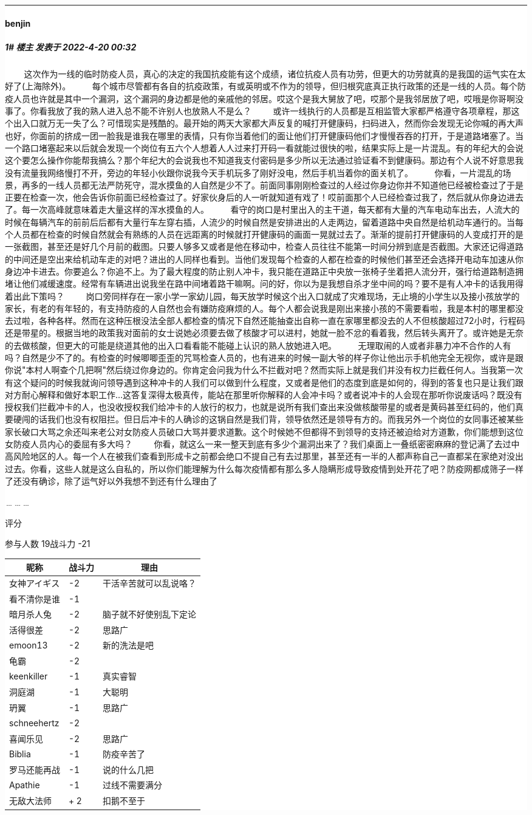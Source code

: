 

*****

####  benjin  
##### 1#       楼主       发表于 2022-4-20 00:32

        这次作为一线的临时防疫人员，真心的决定的我国抗疫能有这个成绩，诸位抗疫人员有功劳，但更大的功劳就真的是我国的运气实在太好了(上海除外)。
        每个城市尽管都有各自的抗疫政策，有或英明或不作为的领导，但归根究底真正执行政策的还是一线的人员。每个防疫人员也许就是其中一个漏洞，这个漏洞的身边都是他的亲戚他的邻居。哎这个是我大舅放了吧，哎那个是我邻居放了吧，哎哦是你哥啊没事了。你看我放了我的熟人进入总不能不许别人也放熟人不是么？
        或许一线执行的人员都是互相监管大家都严格遵守各项章程，那这个出入口就万无一失了么？可惜现实是残酷的。最开始的两天大家都大声反复的喊打开健康码，扫码进入，然而你会发现无论你喊的再大声也好，你面前的挤成一团一脸我是谁我在哪里的表情，只有你当着他们的面让他们打开健康码他们才慢慢吞吞的打开，于是道路堵塞了。当一个路口堵塞起来以后就会发现一个岗位有五六个人想着人人过来打开码一看就能过很快的啦，结果实际上是一片混乱。有的年纪大的会说这个要怎么操作你能帮我搞么？那个年纪大的会说我也不知道我支付密码是多少所以无法通过验证看不到健康码。那边有个人说不好意思我没有流量我网络慢打不开，旁边的年轻小伙跟你说我今天手机玩多了刚好没电，然后手机当着你的面关机了。
        你看，一片混乱的场景，再多的一线人员都无法严防死守，混水摸鱼的人自然是少不了。前面同事刚刚检查过的人经过你身边你并不知道他已经被检查过了于是正要在检查一次，他会告诉你前面已经检查过了。好家伙身后的人一听就知道有戏了！哎前面那个人已经检查过我了，然后就从你身边进去了。每一次高峰就意味着走大量这样的浑水摸鱼的人。
        看守的岗口是村里出入的主干道，每天都有大量的汽车电动车出去，人流大的时候在每辆汽车的前前后后都有大量行车左穿右插，人流少的时候自然是安排进出的人走两边，留着道路中央自然是给机动车通行的。当每个人员都在检查的时候自然就会有熟练的人员在远距离的时候就打开健康码的画面一晃就过去了。渐渐的提前打开健康码的人变成打开的是一张截图，甚至还是好几个月前的截图。只要人够多又或者是他在移动中，检查人员往往不能第一时间分辨到底是否截图。大家还记得道路的中间还是空出来给机动车走的对吧？进出的人同样也看到。当他们发现每个检查的人都在检查的时候他们甚至还会选择开电动车加速从你身边冲卡进去。你要追么？你追不上。为了最大程度的防止别人冲卡，我只能在道路正中央放一张椅子坐着把人流分开，强行给道路制造拥堵让他们减缓速度。经常有车辆进出说我坐在路中间堵着路干嘛啊。问的好，你以为是我想自杀才坐中间的吗？要不是有人冲卡的话我用得着出此下策吗？
        岗口旁同样存在一家小学一家幼儿园，每天放学时候这个出入口就成了灾难现场，无止境的小学生以及接小孩放学的家长，有老的有年轻的，有支持防疫的人自然也会有嫌防疫麻烦的人。每个人都会说我是刚出来接小孩的不需要看啦，我是本村的哪里都没去过啦，各种各样。然而在这种压根没法全部人都检查的情况下自然还能抽查出自称一直在家哪里都没去的人不但核酸超过72小时，行程码还是带星的。根据当地的政策我对面前的女士说她必须要去做了核酸才可以进村，她就一脸不忿的看着我，然后转头离开了。或许她是无奈的去做核酸，但更大的可能是绕道其他的出入口看看能不能碰上认识的熟人放她进入吧。
        无理取闹的人或者非暴力冲不合作的人有吗？自然是少不了的。有检查的时候唧唧歪歪的咒骂检查人员的，也有进来的时候一副大爷的样子你让他出示手机他完全无视你，或许是跟你说"本村人啊查个几把啊"然后绕过你身边的。你肯定会问我为什么不拦截对吧？然而实际上就是我们并没有权力拦截任何人。当我第一次有这个疑问的时候我就询问领导遇到这种冲卡的人我们可以做到什么程度，又或者是他们的态度到底是如何的，得到的答复也只是让我们跟对方耐心解释和做好本职工作…这答复深得太极真传，能站在那里听你解释的人会冲卡吗？或者说冲卡的人会现在那听你说废话吗？既没有授权我们拦截冲卡的人，也没收授权我们给冲卡的人放行的权力，也就是说所有我们查出来没做核酸带星的或者是黄码甚至红码的，他们真要硬闯的话我们也没有权阻拦。但日后冲卡的人确诊的这锅自然是我们背，领导依然还是领导有方的。而我另外一个岗位的女同事还被某些家长破口大骂之余还叫来老公对女防疫人员破口大骂并要求道歉。这个时候她不但都得不到领导的支持还被迫给对方道歉，你们能想到这位女防疫人员内心的委屈有多大吗？
        你看，就这么一来一整天到底有多少个漏洞出来了？我们桌面上一叠纸密密麻麻的登记满了去过中高风险地区的人。每一个人在被我们查看到形成卡之前都会绝口不提自己有去过那里，甚至还有一半的人都声称自己一直都呆在家绝对没出过去。你看，这些人就是这么自私的，所以你们能理解为什么每次疫情都有那么多人隐瞒形成导致疫情到处开花了吧？防疫网都成筛子一样了还没有确诊，除了运气好以外我想不到还有什么理由了

﹍﹍﹍

评分

 参与人数 19战斗力 -21

|昵称|战斗力|理由|
|----|---|---|
| 女神アイギス|-2|干活辛苦就可以乱说咯？|
| 看不清你是谁|-1||
| 暗月杀人兔|-2|脑子就不好使别乱下定论|
| 活得很差|-2|思路广|
| emoon13|-2|新的洗法是吧|
| 龟霸|-2||
| keenkiller|-1|真实睿智|
| 洞庭湖|-1|大聪明|
| 玬翼|-1|思路广|
| schneehertz|-2||
| 喜闻乐见|-2|思路广|
| Biblia|-1|防疫辛苦了|
| 罗马还能再战|-1|说的什么几把|
| Apathie|-1|过线不需要满分|
| 无敌大法师| + 2|扣鹅不至于|